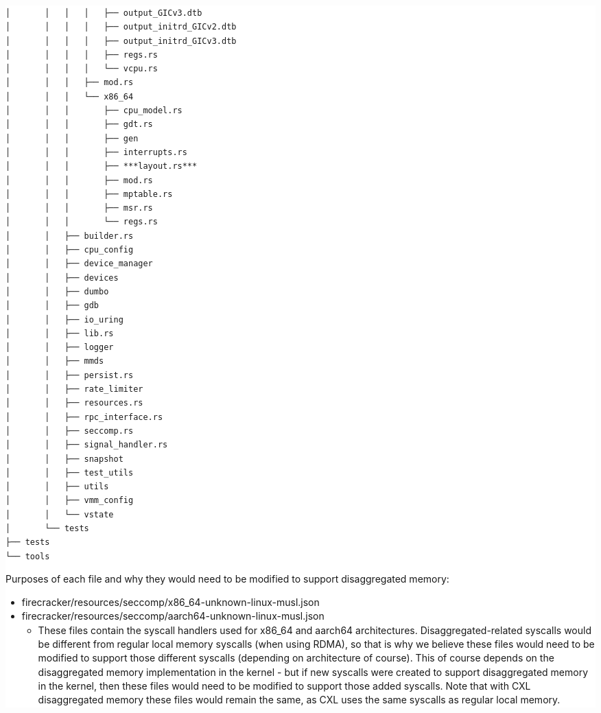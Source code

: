 ```
│       │   │   │   ├── output_GICv3.dtb
│       │   │   │   ├── output_initrd_GICv2.dtb
│       │   │   │   ├── output_initrd_GICv3.dtb
│       │   │   │   ├── regs.rs
│       │   │   │   └── vcpu.rs
│       │   │   ├── mod.rs
│       │   │   └── x86_64
│       │   │       ├── cpu_model.rs
│       │   │       ├── gdt.rs
│       │   │       ├── gen
│       │   │       ├── interrupts.rs
│       │   │       ├── ***layout.rs***
│       │   │       ├── mod.rs
│       │   │       ├── mptable.rs
│       │   │       ├── msr.rs
│       │   │       └── regs.rs
│       │   ├── builder.rs
│       │   ├── cpu_config
│       │   ├── device_manager
│       │   ├── devices
│       │   ├── dumbo
│       │   ├── gdb
│       │   ├── io_uring
│       │   ├── lib.rs
│       │   ├── logger
│       │   ├── mmds
│       │   ├── persist.rs
│       │   ├── rate_limiter
│       │   ├── resources.rs
│       │   ├── rpc_interface.rs
│       │   ├── seccomp.rs
│       │   ├── signal_handler.rs
│       │   ├── snapshot
│       │   ├── test_utils
│       │   ├── utils
│       │   ├── vmm_config
│       │   └── vstate
│       └── tests
├── tests
└── tools
```

Purposes of each file and why they would need to be modified to support disaggregated memory:  
- firecracker/resources/seccomp/x86_64-unknown-linux-musl.json
- firecracker/resources/seccomp/aarch64-unknown-linux-musl.json 
  - These files contain the syscall handlers used for x86_64 and aarch64 architectures. Disaggregated-related syscalls would be different from regular local memory syscalls (when using RDMA), so that is why we believe these files would need to be modified to support those different syscalls (depending on architecture of course). This of course depends on the disaggregated memory implementation in the kernel - but if new syscalls were created to support disaggregated memory in the kernel, then these files would need to be modified to support those added syscalls. Note that with CXL disaggregated memory these files would remain the same, as CXL uses the same syscalls as regular local memory. 
